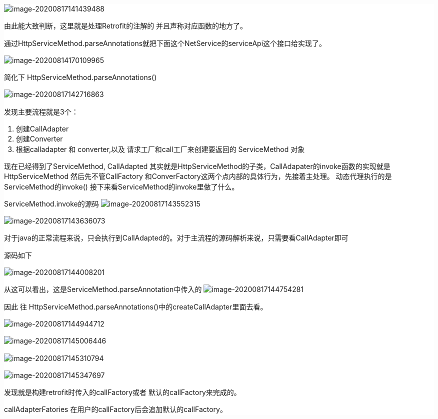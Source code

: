![image-20200817141439488](E:/tools/Typora/res/andoirdCodeAnaly/image-20200817141439488.png)



由此能大致判断，这里就是处理Retrofit的注解的 并且声称对应函数的地方了。

通过HttpServiceMethod.parseAnnotations就把下面这个NetService的serviceApi这个接口给实现了。

![image-20200814170109965](E:/tools/Typora/res/andoirdCodeAnaly/image-20200814170109965.png)

简化下 HttpServiceMethod.parseAnnotations()

![image-20200817142716863](E:/tools/Typora/res/andoirdCodeAnaly/image-20200817142716863.png)

发现主要流程就是3个：

1. 创建CallAdapter
2. 创建Converter
3. 根据calladapter 和 converter,以及 请求工厂和call工厂来创建要返回的 ServiceMethod 对象

现在已经得到了ServiceMethod,
CallAdapted 其实就是HttpServiceMethod的子类，CallAdapater的invoke函数的实现就是HttpServiceMethod
然后先不管CallFactory 和ConverFactory这两个点内部的具体行为，先接着主处理。
动态代理执行的是ServiceMethod的invoke()
接下来看ServiceMethod的invoke里做了什么。

ServiceMethod.invoke的源码
![image-20200817143552315](E:/tools/Typora/res/andoirdCodeAnaly/image-20200817143552315.png)

![image-20200817143636073](E:/tools/Typora/res/andoirdCodeAnaly/image-20200817143636073.png)

对于java的正常流程来说，只会执行到CallAdapted的。对于主流程的源码解析来说，只需要看CallAdapter即可

源码如下

![image-20200817144008201](E:/tools/Typora/res/andoirdCodeAnaly/image-20200817144008201.png)



从这可以看出，这是ServiceMethod.parseAnnotation中传入的
![image-20200817144754281](E:/tools/Typora/res/andoirdCodeAnaly/image-20200817144754281.png)

因此 往 HttpServiceMethod.parseAnnotations()中的createCallAdapter里面去看。

![image-20200817144944712](E:/tools/Typora/res/andoirdCodeAnaly/image-20200817144944712.png)

![image-20200817145006446](E:/tools/Typora/res/andoirdCodeAnaly/image-20200817145006446.png)

![image-20200817145310794](E:/tools/Typora/res/andoirdCodeAnaly/image-20200817145310794.png)

![image-20200817145347697](E:/tools/Typora/res/andoirdCodeAnaly/image-20200817145347697.png)

发现就是构建retrofit时传入的callFactory或者 默认的callFactory来完成的。

callAdapterFatories 在用户的callFactory后会追加默认的callFactory。
